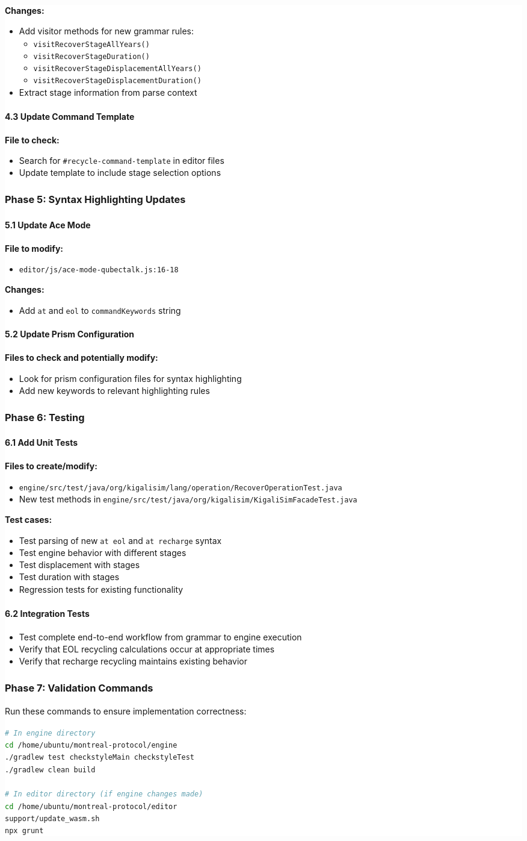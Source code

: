 **Changes:**
- Add visitor methods for new grammar rules:
  - `visitRecoverStageAllYears()`
  - `visitRecoverStageDuration()`
  - `visitRecoverStageDisplacementAllYears()`
  - `visitRecoverStageDisplacementDuration()`
- Extract stage information from parse context

#### 4.3 Update Command Template
**File to check:**
- Search for `#recycle-command-template` in editor files
- Update template to include stage selection options

### Phase 5: Syntax Highlighting Updates

#### 5.1 Update Ace Mode
**File to modify:**
- `editor/js/ace-mode-qubectalk.js:16-18`

**Changes:**
- Add `at` and `eol` to `commandKeywords` string

#### 5.2 Update Prism Configuration
**Files to check and potentially modify:**
- Look for prism configuration files for syntax highlighting
- Add new keywords to relevant highlighting rules

### Phase 6: Testing

#### 6.1 Add Unit Tests
**Files to create/modify:**
- `engine/src/test/java/org/kigalisim/lang/operation/RecoverOperationTest.java`
- New test methods in `engine/src/test/java/org/kigalisim/KigaliSimFacadeTest.java`

**Test cases:**
- Test parsing of new `at eol` and `at recharge` syntax
- Test engine behavior with different stages
- Test displacement with stages
- Test duration with stages
- Regression tests for existing functionality

#### 6.2 Integration Tests
- Test complete end-to-end workflow from grammar to engine execution
- Verify that EOL recycling calculations occur at appropriate times
- Verify that recharge recycling maintains existing behavior

### Phase 7: Validation Commands

Run these commands to ensure implementation correctness:

```bash
# In engine directory
cd /home/ubuntu/montreal-protocol/engine
./gradlew test checkstyleMain checkstyleTest
./gradlew clean build

# In editor directory (if engine changes made)
cd /home/ubuntu/montreal-protocol/editor
support/update_wasm.sh
npx grunt
```
